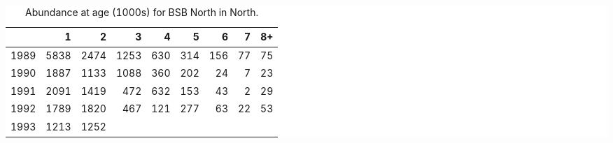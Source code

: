<table class="table" style="margin-left: auto; margin-right: auto;">
<caption>Abundance at age (1000s) for BSB North in North.</caption>
 <thead>
  <tr>
   <th style="text-align:left;">   </th>
   <th style="text-align:right;"> 1 </th>
   <th style="text-align:right;"> 2 </th>
   <th style="text-align:right;"> 3 </th>
   <th style="text-align:right;"> 4 </th>
   <th style="text-align:right;"> 5 </th>
   <th style="text-align:right;"> 6 </th>
   <th style="text-align:right;"> 7 </th>
   <th style="text-align:right;"> 8+ </th>
  </tr>
 </thead>
<tbody>
  <tr>
   <td style="text-align:left;"> 1989 </td>
   <td style="text-align:right;"> 5838 </td>
   <td style="text-align:right;"> 2474 </td>
   <td style="text-align:right;"> 1253 </td>
   <td style="text-align:right;"> 630 </td>
   <td style="text-align:right;"> 314 </td>
   <td style="text-align:right;"> 156 </td>
   <td style="text-align:right;"> 77 </td>
   <td style="text-align:right;"> 75 </td>
  </tr>
  <tr>
   <td style="text-align:left;"> 1990 </td>
   <td style="text-align:right;"> 1887 </td>
   <td style="text-align:right;"> 1133 </td>
   <td style="text-align:right;"> 1088 </td>
   <td style="text-align:right;"> 360 </td>
   <td style="text-align:right;"> 202 </td>
   <td style="text-align:right;"> 24 </td>
   <td style="text-align:right;"> 7 </td>
   <td style="text-align:right;"> 23 </td>
  </tr>
  <tr>
   <td style="text-align:left;"> 1991 </td>
   <td style="text-align:right;"> 2091 </td>
   <td style="text-align:right;"> 1419 </td>
   <td style="text-align:right;"> 472 </td>
   <td style="text-align:right;"> 632 </td>
   <td style="text-align:right;"> 153 </td>
   <td style="text-align:right;"> 43 </td>
   <td style="text-align:right;"> 2 </td>
   <td style="text-align:right;"> 29 </td>
  </tr>
  <tr>
   <td style="text-align:left;"> 1992 </td>
   <td style="text-align:right;"> 1789 </td>
   <td style="text-align:right;"> 1820 </td>
   <td style="text-align:right;"> 467 </td>
   <td style="text-align:right;"> 121 </td>
   <td style="text-align:right;"> 277 </td>
   <td style="text-align:right;"> 63 </td>
   <td style="text-align:right;"> 22 </td>
   <td style="text-align:right;"> 53 </td>
  </tr>
  <tr>
   <td style="text-align:left;"> 1993 </td>
   <td style="text-align:right;"> 1213 </td>
   <td style="text-align:right;"> 1252 </td>